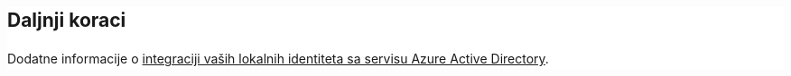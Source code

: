 ## <a name="next-steps"></a>Daljnji koraci
Dodatne informacije o [integraciji vaših lokalnih identiteta sa servisu Azure Active Directory](active-directory-aadconnect.md).
